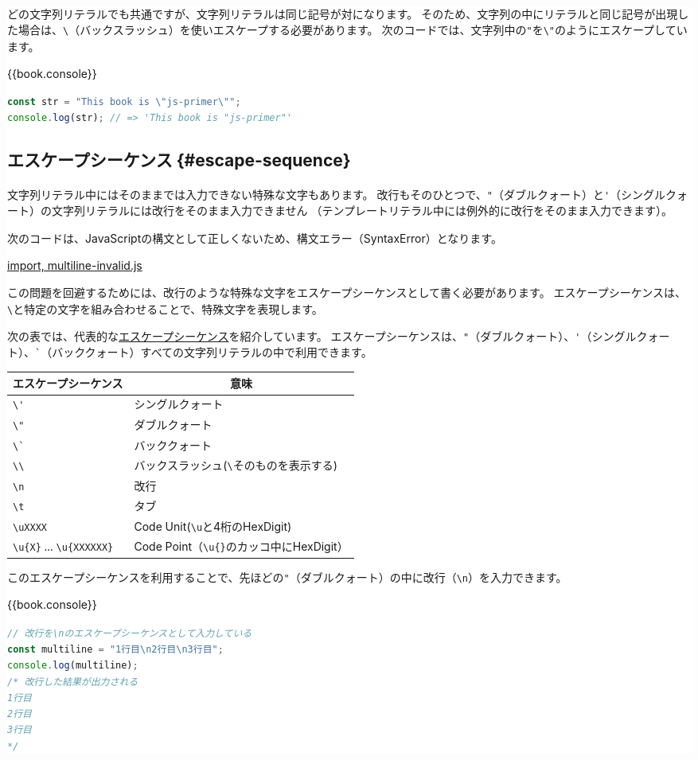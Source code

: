 
どの文字列リテラルでも共通ですが、文字列リテラルは同じ記号が対になります。
そのため、文字列の中にリテラルと同じ記号が出現した場合は、`\`（バックスラッシュ）を使いエスケープする必要があります。
次のコードでは、文字列中の`"`を`\"`のようにエスケープしています。

{{book.console}}
```js
const str = "This book is \"js-primer\"";
console.log(str); // => 'This book is "js-primer"'
```

## エスケープシーケンス {#escape-sequence}

文字列リテラル中にはそのままでは入力できない特殊な文字もあります。
改行もそのひとつで、`"`（ダブルクォート）と`'`（シングルクォート）の文字列リテラルには改行をそのまま入力できません
（テンプレートリテラル中には例外的に改行をそのまま入力できます）。

次のコードは、JavaScriptの構文として正しくないため、構文エラー（SyntaxError）となります。

[import, multiline-invalid.js](src/multiline-invalid.js)

この問題を回避するためには、改行のような特殊な文字をエスケープシーケンスとして書く必要があります。
エスケープシーケンスは、`\`と特定の文字を組み合わせることで、特殊文字を表現します。

次の表では、代表的な[エスケープシーケンス][]を紹介しています。
エスケープシーケンスは、`"`（ダブルクォート）、`'`（シングルクォート）、<code>`</code>（バッククォート）すべての文字列リテラルの中で利用できます。

| エスケープシーケンス     | 意味                                     |
| ------------------------ | ---------------------------------------- |
| `\'`                     | シングルクォート                         |
| `\"`                     | ダブルクォート                           |
| `` \` ``                 | バッククォート                           |
| `\\`                     | バックスラッシュ(`\`そのものを表示する)  |
| `\n`                     | 改行                                     |
| `\t`                     | タブ                                     |
| `\uXXXX`                 | Code Unit(`\u`と4桁のHexDigit)   |
| `\u{X}` ... `\u{XXXXXX}` | Code Point（`\u{}`のカッコ中にHexDigit） |

このエスケープシーケンスを利用することで、先ほどの`"`（ダブルクォート）の中に改行（`\n`）を入力できます。

{{book.console}}
```js
// 改行を\nのエスケープシーケンスとして入力している
const multiline = "1行目\n2行目\n3行目";
console.log(multiline); 
/* 改行した結果が出力される
1行目
2行目
3行目
*/
```


[文字列とUnicode]: ../string-unicode/README.md
[ループと反復処理]: ../loop/README.md
[エスケープシーケンス]: https://developer.mozilla.org/ja/docs/Web/JavaScript/Reference/Global_Objects/String#%E3%82%A8%E3%82%B9%E3%82%B1%E3%83%BC%E3%83%97%E3%82%B7%E3%83%BC%E3%82%B1%E3%83%B3%E3%82%B9
[MDNの正規表現ドキュメント]: https://developer.mozilla.org/ja/docs/Web/JavaScript/Guide/Regular_Expressions  "正規表現 - JavaScript | MDN"
[regex101]: https://regex101.com/  "Online regex tester and debugger: PHP, PCRE, Python, Golang and JavaScript"
[データ型とリテラル]: ../data-type/README.md
[ECMA-402]: https://www.ecma-international.org/publications/standards/Ecma-402.htm  "Standard ECMA-402"
[Intl]: https://developer.mozilla.org/ja/docs/Web/JavaScript/Reference/Global_Objects/Intl
[URL Standard]: https://url.spec.whatwg.org/  "URL Standard"
[URL]: https://developer.mozilla.org/ja/docs/Web/API/URL  "URL - Web API インターフェイス | MDN"
[Path]: https://nodejs.org/api/path.html  "Path | Node.js v7.9.0 Documentation"
[JavaScriptとは]: ../introduction/README.md
[strict mode]: ../introduction/README.md#strict-mode
[^1]: Unicodeのカタカナの一覧 <https://unicode-table.com/jp/#katakana> から取り出したテーブルです。